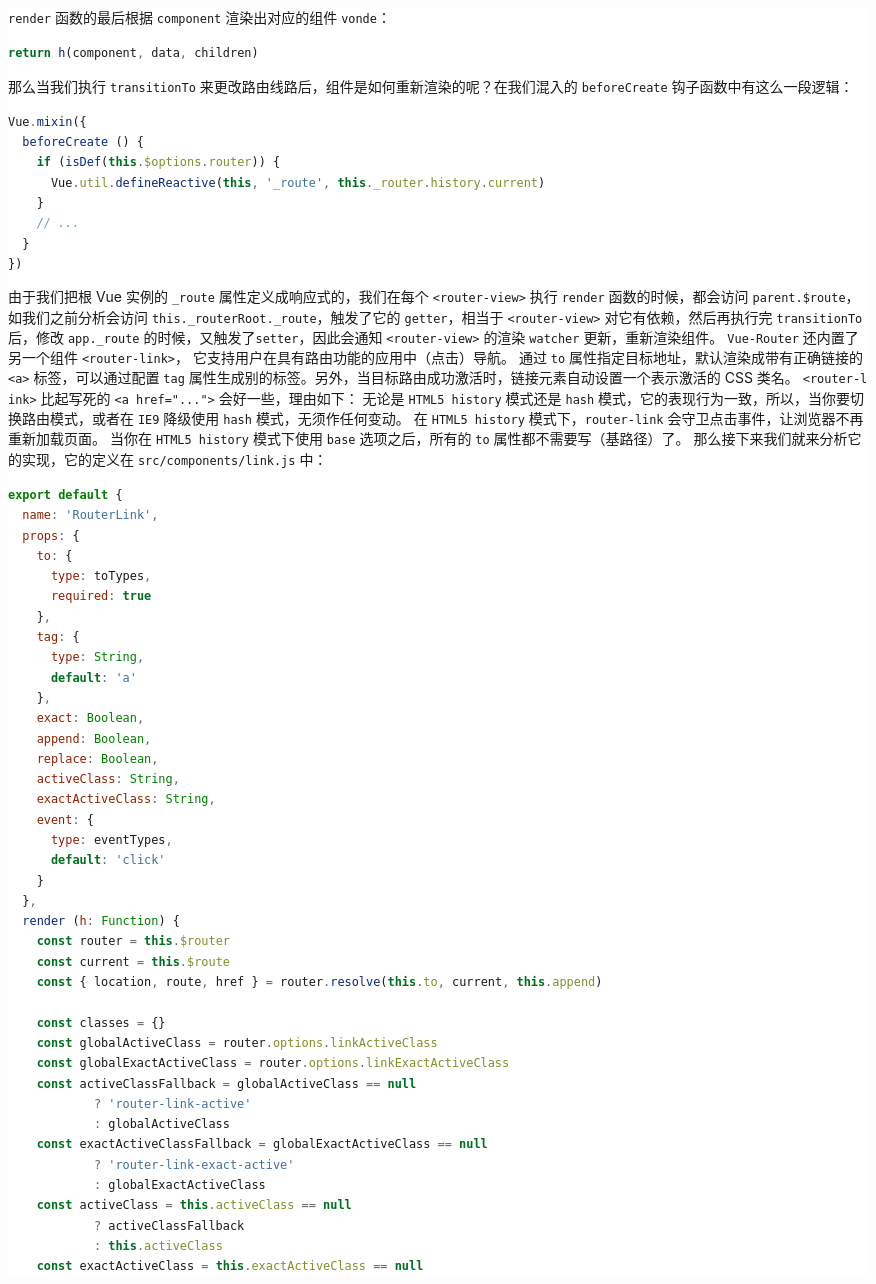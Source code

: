 `render` 函数的最后根据 `component` 渲染出对应的组件 `vonde`：
```js
return h(component, data, children)
```
那么当我们执行 `transitionTo` 来更改路由线路后，组件是如何重新渲染的呢？在我们混入的 `beforeCreate` 钩子函数中有这么一段逻辑：
```js
Vue.mixin({
  beforeCreate () {
    if (isDef(this.$options.router)) {
      Vue.util.defineReactive(this, '_route', this._router.history.current)
    }
    // ...
  }
})
```
由于我们把根 Vue 实例的 `_route` 属性定义成响应式的，我们在每个 `<router-view>` 执行 `render` 函数的时候，都会访问 `parent.$route`，如我们之前分析会访问 `this._routerRoot._route`，触发了它的 `getter`，相当于 `<router-view>` 对它有依赖，然后再执行完 `transitionTo` 后，修改 `app._route` 的时候，又触发了`setter`，因此会通知 `<router-view>` 的渲染 `watcher` 更新，重新渲染组件。
`Vue-Router` 还内置了另一个组件 `<router-link>`， 它支持用户在具有路由功能的应用中（点击）导航。 通过 `to` 属性指定目标地址，默认渲染成带有正确链接的 `<a>` 标签，可以通过配置 `tag` 属性生成别的标签。另外，当目标路由成功激活时，链接元素自动设置一个表示激活的 CSS 类名。
`<router-link>` 比起写死的 `<a href="...">` 会好一些，理由如下：
无论是 `HTML5 history` 模式还是 `hash` 模式，它的表现行为一致，所以，当你要切换路由模式，或者在 `IE9` 降级使用 `hash` 模式，无须作任何变动。
在 `HTML5 history` 模式下，`router-link` 会守卫点击事件，让浏览器不再重新加载页面。
当你在 `HTML5 history` 模式下使用 `base` 选项之后，所有的 `to` 属性都不需要写（基路径）了。
那么接下来我们就来分析它的实现，它的定义在 `src/components/link.js` 中：
```js
export default {
  name: 'RouterLink',
  props: {
    to: {
      type: toTypes,
      required: true
    },
    tag: {
      type: String,
      default: 'a'
    },
    exact: Boolean,
    append: Boolean,
    replace: Boolean,
    activeClass: String,
    exactActiveClass: String,
    event: {
      type: eventTypes,
      default: 'click'
    }
  },
  render (h: Function) {
    const router = this.$router
    const current = this.$route
    const { location, route, href } = router.resolve(this.to, current, this.append)

    const classes = {}
    const globalActiveClass = router.options.linkActiveClass
    const globalExactActiveClass = router.options.linkExactActiveClass
    const activeClassFallback = globalActiveClass == null
            ? 'router-link-active'
            : globalActiveClass
    const exactActiveClassFallback = globalExactActiveClass == null
            ? 'router-link-exact-active'
            : globalExactActiveClass
    const activeClass = this.activeClass == null
            ? activeClassFallback
            : this.activeClass
    const exactActiveClass = this.exactActiveClass == null
```
